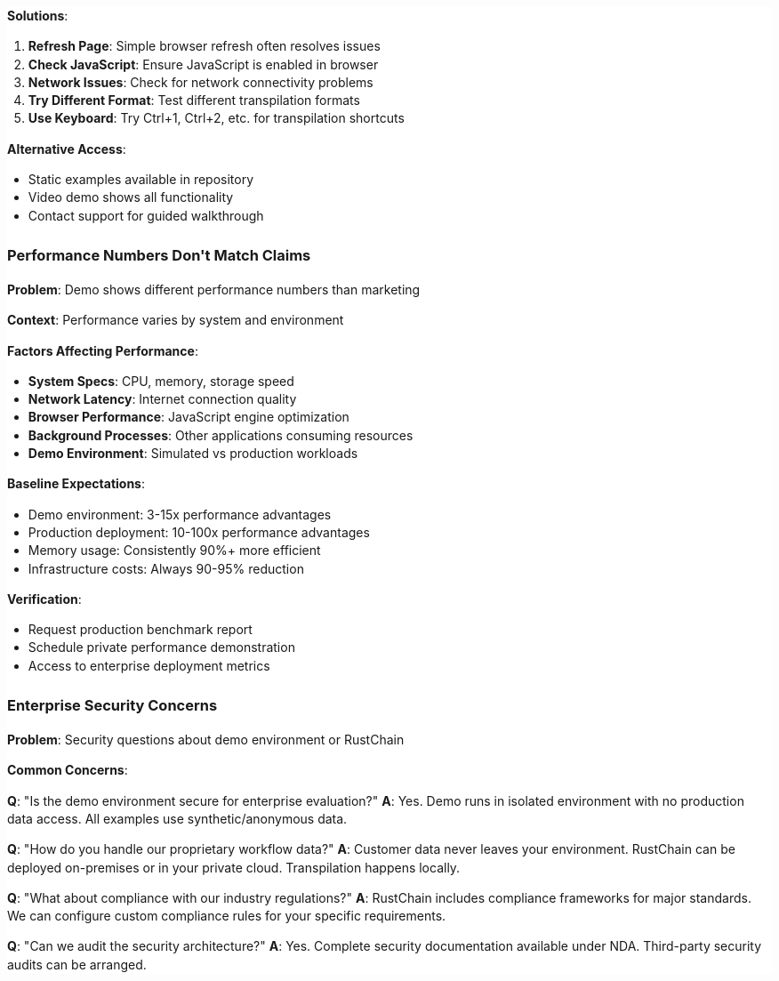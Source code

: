 **Solutions**:
1. **Refresh Page**: Simple browser refresh often resolves issues
2. **Check JavaScript**: Ensure JavaScript is enabled in browser
3. **Network Issues**: Check for network connectivity problems
4. **Try Different Format**: Test different transpilation formats
5. **Use Keyboard**: Try Ctrl+1, Ctrl+2, etc. for transpilation shortcuts

**Alternative Access**:
- Static examples available in repository
- Video demo shows all functionality
- Contact support for guided walkthrough

### **Performance Numbers Don't Match Claims**

**Problem**: Demo shows different performance numbers than marketing

**Context**: Performance varies by system and environment

**Factors Affecting Performance**:
- **System Specs**: CPU, memory, storage speed
- **Network Latency**: Internet connection quality
- **Browser Performance**: JavaScript engine optimization
- **Background Processes**: Other applications consuming resources
- **Demo Environment**: Simulated vs production workloads

**Baseline Expectations**:
- Demo environment: 3-15x performance advantages
- Production deployment: 10-100x performance advantages
- Memory usage: Consistently 90%+ more efficient
- Infrastructure costs: Always 90-95% reduction

**Verification**:
- Request production benchmark report
- Schedule private performance demonstration
- Access to enterprise deployment metrics

### **Enterprise Security Concerns**

**Problem**: Security questions about demo environment or RustChain

**Common Concerns**:

**Q**: "Is the demo environment secure for enterprise evaluation?"
**A**: Yes. Demo runs in isolated environment with no production data access. All examples use synthetic/anonymous data.

**Q**: "How do you handle our proprietary workflow data?"
**A**: Customer data never leaves your environment. RustChain can be deployed on-premises or in your private cloud. Transpilation happens locally.

**Q**: "What about compliance with our industry regulations?"
**A**: RustChain includes compliance frameworks for major standards. We can configure custom compliance rules for your specific requirements.

**Q**: "Can we audit the security architecture?"
**A**: Yes. Complete security documentation available under NDA. Third-party security audits can be arranged.
